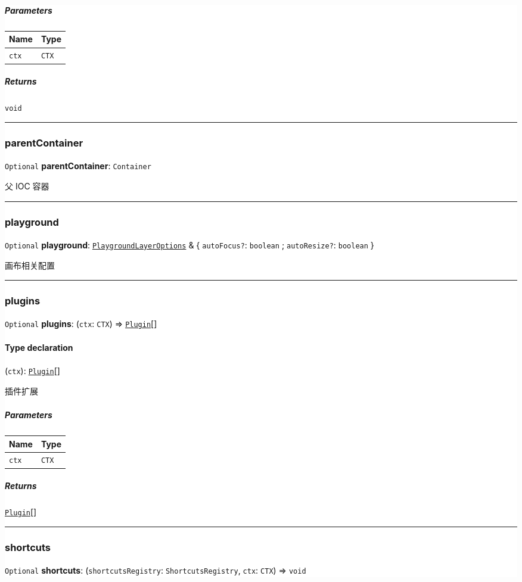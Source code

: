 ##### Parameters

| Name | Type |
| :------ | :------ |
| `ctx` | `CTX` |

##### Returns

`void`

***

### parentContainer

`Optional` **parentContainer**: `Container`

父 IOC 容器

***

### playground

`Optional` **playground**: [`PlaygroundLayerOptions`](/auto-docs/playground-react/interfaces/PlaygroundLayerOptions.md) & { `autoFocus?`: `boolean` ; `autoResize?`: `boolean`  }

画布相关配置

***

### plugins

`Optional` **plugins**: (`ctx`: `CTX`) => [`Plugin`](/auto-docs/playground-react/variables/Plugin-1.md)\[]

#### Type declaration

(`ctx`): [`Plugin`](/auto-docs/playground-react/variables/Plugin-1.md)\[]

插件扩展

##### Parameters

| Name | Type |
| :------ | :------ |
| `ctx` | `CTX` |

##### Returns

[`Plugin`](/auto-docs/playground-react/variables/Plugin-1.md)\[]

***

### shortcuts

`Optional` **shortcuts**: (`shortcutsRegistry`: `ShortcutsRegistry`, `ctx`: `CTX`) => `void`
